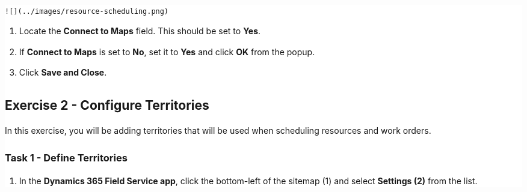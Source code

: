     ![](../images/resource-scheduling.png)

1. Locate the **Connect to Maps** field. This should be set to **Yes**.

1. If **Connect to Maps** is set to **No**, set it to **Yes** and click **OK** from the popup.

1. Click **Save and Close**.

## Exercise 2 - Configure Territories

In this exercise, you will be adding territories that will be used when scheduling resources and work orders.

### Task 1 - Define Territories

1. In the **Dynamics 365 Field Service app**, click the bottom-left of the sitemap (1) and select **Settings (2)** from the list.
